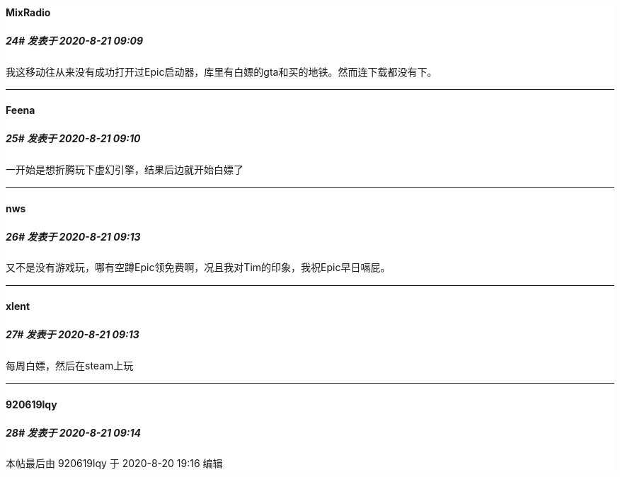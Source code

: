 ####  MixRadio  
##### 24#       发表于 2020-8-21 09:09




我这移动往从来没有成功打开过Epic启动器，库里有白嫖的gta和买的地铁。然而连下载都没有下。







-----

####  Feena  
##### 25#       发表于 2020-8-21 09:10




一开始是想折腾玩下虚幻引擎，结果后边就开始白嫖了







-----

####  nws  
##### 26#       发表于 2020-8-21 09:13




又不是没有游戏玩，哪有空蹲Epic领免费啊，况且我对Tim的印象，我祝Epic早日嗝屁。







-----

####  xlent  
##### 27#       发表于 2020-8-21 09:13




每周白嫖，然后在steam上玩







-----

####  920619lqy  
##### 28#       发表于 2020-8-21 09:14



 本帖最后由 920619lqy 于 2020-8-20 19:16 编辑 
